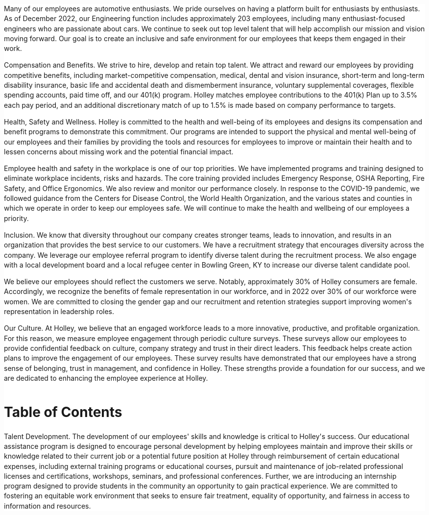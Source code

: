 Many of our employees are automotive enthusiasts. We pride ourselves on having a platform built for enthusiasts by enthusiasts. As of December 2022, our Engineering function includes approximately 203 employees, including many enthusiast-focused engineers who are passionate about cars. We continue to seek out top level talent that will help accomplish our mission and vision moving forward. Our goal is to create an inclusive and safe environment for our employees that keeps them engaged in their work.

Compensation and Benefits. We strive to hire, develop and retain top talent. We attract and reward our employees by providing competitive benefits, including market-competitive compensation, medical, dental and vision insurance, short-term and long-term disability insurance, basic life and accidental death and dismemberment insurance, voluntary supplemental coverages, flexible spending accounts, paid time off, and our $401(\mathrm{k})$ program. Holley matches employee contributions to the $401(\mathrm{k})$ Plan up to $3.5 \%$ each pay period, and an additional discretionary match of up to $1.5 \%$ is made based on company performance to targets.

Health, Safety and Wellness. Holley is committed to the health and well-being of its employees and designs its compensation and benefit programs to demonstrate this commitment. Our programs are intended to support the physical and mental well-being of our employees and their families by providing the tools and resources for employees to improve or maintain their health and to lessen concerns about missing work and the potential financial impact.

Employee health and safety in the workplace is one of our top priorities. We have implemented programs and training designed to eliminate workplace incidents, risks and hazards. The core training provided includes Emergency Response, OSHA Reporting, Fire Safety, and Office Ergonomics. We also review and monitor our performance closely. In response to the COVID-19 pandemic, we followed guidance from the Centers for Disease Control, the World Health Organization, and the various states and counties in which we operate in order to keep our employees safe. We will continue to make the health and wellbeing of our employees a priority.

Inclusion. We know that diversity throughout our company creates stronger teams, leads to innovation, and results in an organization that provides the best service to our customers. We have a recruitment strategy that encourages diversity across the company. We leverage our employee referral program to identify diverse talent during the recruitment process. We also engage with a local development board and a local refugee center in Bowling Green, KY to increase our diverse talent candidate pool.

We believe our employees should reflect the customers we serve. Notably, approximately 30\% of Holley consumers are female. Accordingly, we recognize the benefits of female representation in our workforce, and in 2022 over 30\% of our workforce were women. We are committed to closing the gender gap and our recruitment and retention strategies support improving women's representation in leadership roles.

Our Culture. At Holley, we believe that an engaged workforce leads to a more innovative, productive, and profitable organization. For this reason, we measure employee engagement through periodic culture surveys. These surveys allow our employees to provide confidential feedback on culture, company strategy and trust in their direct leaders. This feedback helps create action plans to improve the engagement of our employees. These survey results have demonstrated that our employees have a strong sense of belonging, trust in management, and confidence in Holley. These strengths provide a foundation for our success, and we are dedicated to enhancing the employee experience at Holley.

# Table of Contents 

Talent Development. The development of our employees' skills and knowledge is critical to Holley's success.
Our educational assistance program is designed to encourage personal development by helping employees maintain and improve their skills or knowledge related to their current job or a potential future position at Holley through reimbursement of certain educational expenses, including external training programs or educational courses, pursuit and maintenance of job-related professional licenses and certifications, workshops, seminars, and professional conferences. Further, we are introducing an internship program designed to provide students in the community an opportunity to gain practical experience. We are committed to fostering an equitable work environment that seeks to ensure fair treatment, equality of opportunity, and fairness in access to information and resources.
